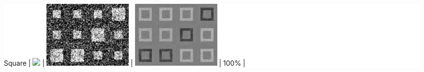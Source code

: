 Square | <img src="https://render.githubusercontent.com/render/math?math=L_{\alpha}"> | <img src="https://github.com/ricbl/gradient-direction-of-robust-models/raw/main/readme_images/square/x.png" alt="drawing" min-width="170px" max-width="170px" width="170px"/>   |  <img src="https://github.com/ricbl/gradient-direction-of-robust-models/raw/main/readme_images/square/alignment/grad.png" alt="drawing" min-width="170px" max-width="170px" width="170px"/>   | 100% |